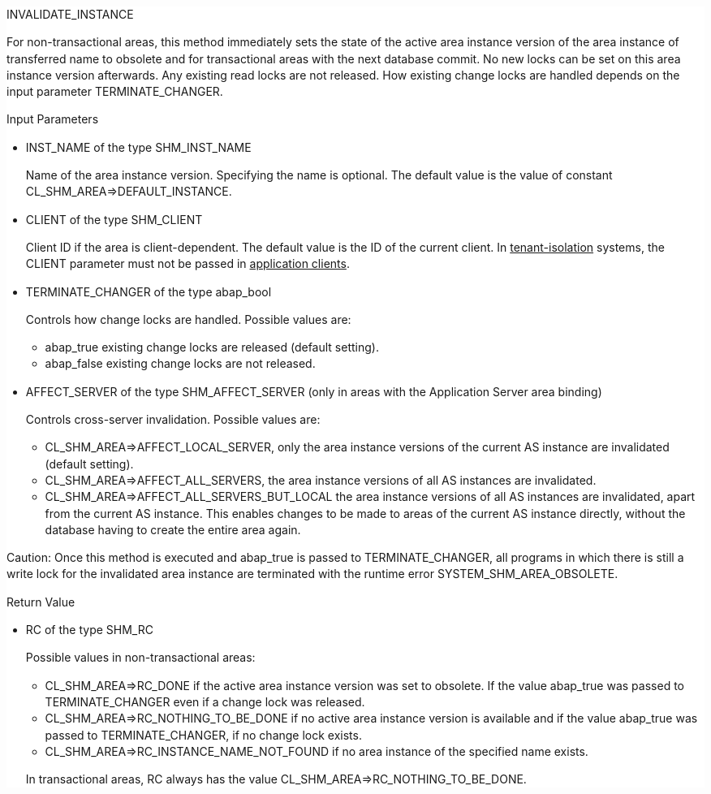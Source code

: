 INVALIDATE\_INSTANCE   

For non-transactional areas, this method immediately sets the state of the active area instance version of the area instance of transferred name to obsolete and for transactional areas with the next database commit. No new locks can be set on this area instance version afterwards. Any existing read locks are not released. How existing change locks are handled depends on the input parameter TERMINATE\_CHANGER.

Input Parameters

-   INST\_NAME of the type SHM\_INST\_NAME
    
    Name of the area instance version. Specifying the name is optional. The default value is the value of constant CL\_SHM\_AREA=>DEFAULT\_INSTANCE.
    
-   CLIENT of the type SHM\_CLIENT
    
    Client ID if the area is client-dependent. The default value is the ID of the current client. In [tenant-isolation](https://help.sap.com/doc/abapdocu_latest_index_htm/latest/en-US/abentenant_isolation_glosry.htm "Glossary Entry") systems, the CLIENT parameter must not be passed in [application clients](https://help.sap.com/doc/abapdocu_latest_index_htm/latest/en-US/abenapplication_client_glosry.htm "Glossary Entry").
    
-   TERMINATE\_CHANGER of the type abap\_bool
    
    Controls how change locks are handled. Possible values are:
    
    -   abap\_true existing change locks are released (default setting).
    -   abap\_false existing change locks are not released.
-   AFFECT\_SERVER of the type SHM\_AFFECT\_SERVER (only in areas with the Application Server area binding)
    
    Controls cross-server invalidation. Possible values are:
    
    -   CL\_SHM\_AREA=>AFFECT\_LOCAL\_SERVER, only the area instance versions of the current AS instance are invalidated (default setting).
    -   CL\_SHM\_AREA=>AFFECT\_ALL\_SERVERS, the area instance versions of all AS instances are invalidated.
    -   CL\_SHM\_AREA=>AFFECT\_ALL\_SERVERS\_BUT\_LOCAL the area instance versions of all AS instances are invalidated, apart from the current AS instance. This enables changes to be made to areas of the current AS instance directly, without the database having to create the entire area again.

Caution: Once this method is executed and abap\_true is passed to TERMINATE\_CHANGER, all programs in which there is still a write lock for the invalidated area instance are terminated with the runtime error SYSTEM\_SHM\_AREA\_OBSOLETE.

Return Value

-   RC of the type SHM\_RC
    
    Possible values in non-transactional areas:
    
    -   CL\_SHM\_AREA=>RC\_DONE if the active area instance version was set to obsolete. If the value abap\_true was passed to TERMINATE\_CHANGER even if a change lock was released.
    -   CL\_SHM\_AREA=>RC\_NOTHING\_TO\_BE\_DONE if no active area instance version is available and if the value abap\_true was passed to TERMINATE\_CHANGER, if no change lock exists.
    -   CL\_SHM\_AREA=>RC\_INSTANCE\_NAME\_NOT\_FOUND if no area instance of the specified name exists.
    
    In transactional areas, RC always has the value CL\_SHM\_AREA=>RC\_NOTHING\_TO\_BE\_DONE.
    